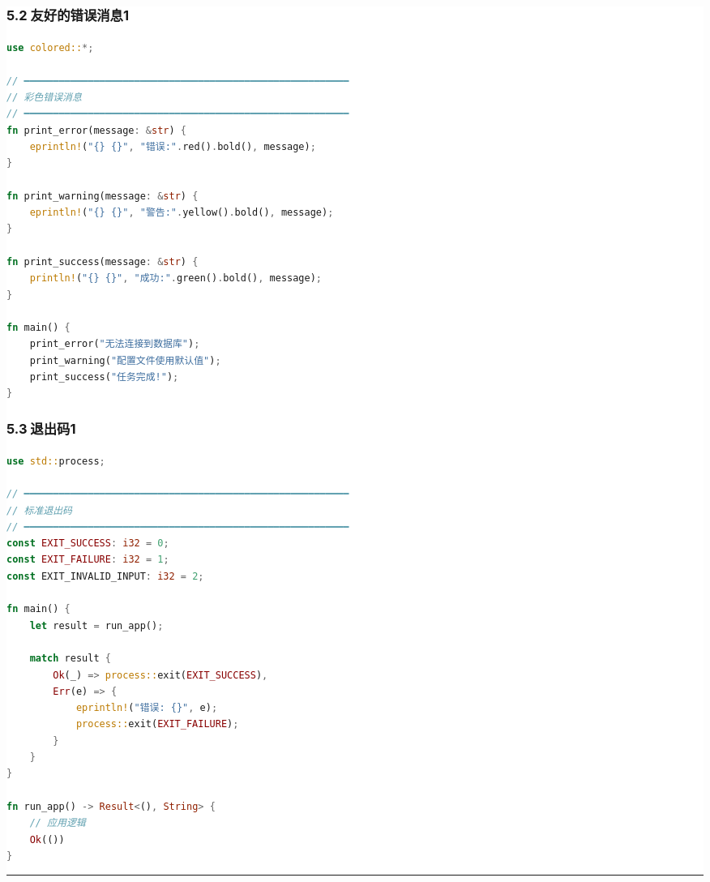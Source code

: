 ### 5.2 友好的错误消息1

```rust
use colored::*;

// ━━━━━━━━━━━━━━━━━━━━━━━━━━━━━━━━━━━━━━━━━━━━━━━━━━━━━━━━
// 彩色错误消息
// ━━━━━━━━━━━━━━━━━━━━━━━━━━━━━━━━━━━━━━━━━━━━━━━━━━━━━━━━
fn print_error(message: &str) {
    eprintln!("{} {}", "错误:".red().bold(), message);
}

fn print_warning(message: &str) {
    eprintln!("{} {}", "警告:".yellow().bold(), message);
}

fn print_success(message: &str) {
    println!("{} {}", "成功:".green().bold(), message);
}

fn main() {
    print_error("无法连接到数据库");
    print_warning("配置文件使用默认值");
    print_success("任务完成!");
}
```

### 5.3 退出码1

```rust
use std::process;

// ━━━━━━━━━━━━━━━━━━━━━━━━━━━━━━━━━━━━━━━━━━━━━━━━━━━━━━━━
// 标准退出码
// ━━━━━━━━━━━━━━━━━━━━━━━━━━━━━━━━━━━━━━━━━━━━━━━━━━━━━━━━
const EXIT_SUCCESS: i32 = 0;
const EXIT_FAILURE: i32 = 1;
const EXIT_INVALID_INPUT: i32 = 2;

fn main() {
    let result = run_app();
    
    match result {
        Ok(_) => process::exit(EXIT_SUCCESS),
        Err(e) => {
            eprintln!("错误: {}", e);
            process::exit(EXIT_FAILURE);
        }
    }
}

fn run_app() -> Result<(), String> {
    // 应用逻辑
    Ok(())
}
```

---